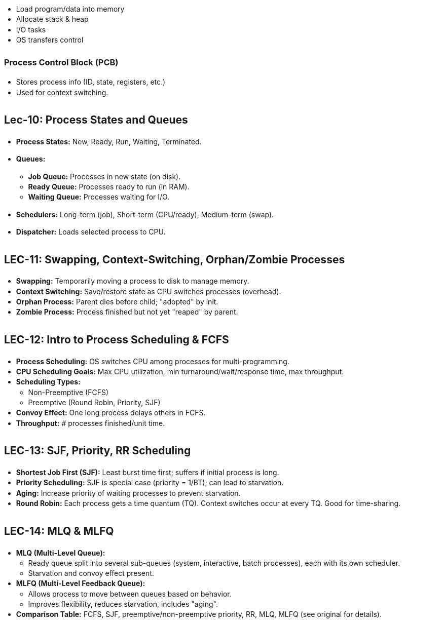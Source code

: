 - Load program/data into memory
- Allocate stack & heap
- I/O tasks
- OS transfers control

### Process Control Block (PCB)

- Stores process info (ID, state, registers, etc.)
- Used for context switching.

## Lec-10: Process States and Queues

- **Process States:** New, Ready, Run, Waiting, Terminated.
- **Queues:**
  - **Job Queue:** Processes in new state (on disk).
  - **Ready Queue:** Processes ready to run (in RAM).
  - **Waiting Queue:** Processes waiting for I/O.

- **Schedulers:** Long-term (job), Short-term (CPU/ready), Medium-term (swap).
- **Dispatcher:** Loads selected process to CPU.

## LEC-11: Swapping, Context-Switching, Orphan/Zombie Processes

- **Swapping:** Temporarily moving a process to disk to manage memory.
- **Context Switching:** Save/restore state as CPU switches processes (overhead).
- **Orphan Process:** Parent dies before child; "adopted" by init.
- **Zombie Process:** Process finished but not yet "reaped" by parent.

## LEC-12: Intro to Process Scheduling & FCFS

- **Process Scheduling:** OS switches CPU among processes for multi-programming.
- **CPU Scheduling Goals:** Max CPU utilization, min turnaround/wait/response time, max throughput.
- **Scheduling Types:** 
  - Non-Preemptive (FCFS)
  - Preemptive (Round Robin, Priority, SJF)
- **Convoy Effect:** One long process delays others in FCFS.
- **Throughput:** # processes finished/unit time.

## LEC-13: SJF, Priority, RR Scheduling

- **Shortest Job First (SJF):** Least burst time first; suffers if initial process is long.
- **Priority Scheduling:** SJF is special case (priority = 1/BT); can lead to starvation.
- **Aging:** Increase priority of waiting processes to prevent starvation.
- **Round Robin:** Each process gets a time quantum (TQ). Context switches occur at every TQ. Good for time-sharing.

## LEC-14: MLQ & MLFQ

- **MLQ (Multi-Level Queue):**
  - Ready queue split into several sub-queues (system, interactive, batch processes), each with its own scheduler.
  - Starvation and convoy effect present.
- **MLFQ (Multi-Level Feedback Queue):**
  - Allows process to move between queues based on behavior.
  - Improves flexibility, reduces starvation, includes "aging".
- **Comparison Table:** FCFS, SJF, preemptive/non-preemptive priority, RR, MLQ, MLFQ (see original for details).
